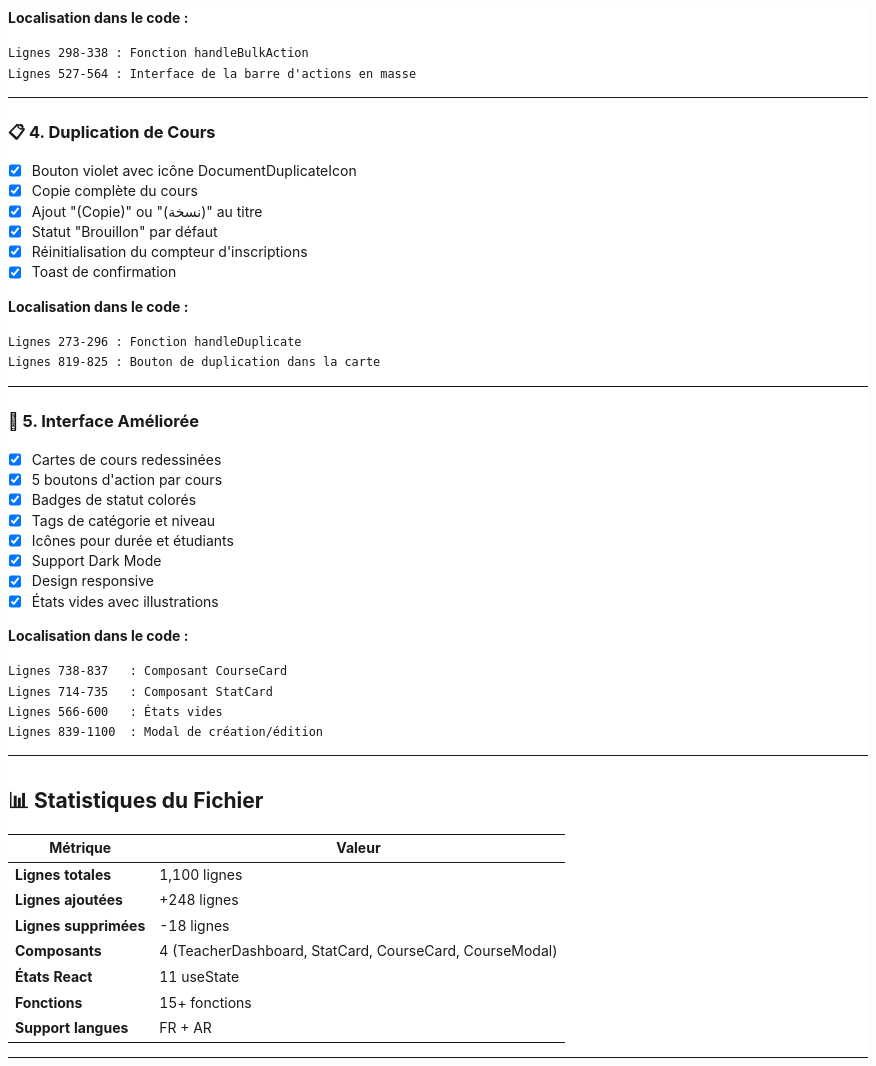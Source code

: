 **Localisation dans le code :**
```
Lignes 298-338 : Fonction handleBulkAction
Lignes 527-564 : Interface de la barre d'actions en masse
```

---

### 📋 4. Duplication de Cours
- [x] Bouton violet avec icône DocumentDuplicateIcon
- [x] Copie complète du cours
- [x] Ajout "(Copie)" ou "(نسخة)" au titre
- [x] Statut "Brouillon" par défaut
- [x] Réinitialisation du compteur d'inscriptions
- [x] Toast de confirmation

**Localisation dans le code :**
```
Lignes 273-296 : Fonction handleDuplicate
Lignes 819-825 : Bouton de duplication dans la carte
```

---

### 🎨 5. Interface Améliorée
- [x] Cartes de cours redessinées
- [x] 5 boutons d'action par cours
- [x] Badges de statut colorés
- [x] Tags de catégorie et niveau
- [x] Icônes pour durée et étudiants
- [x] Support Dark Mode
- [x] Design responsive
- [x] États vides avec illustrations

**Localisation dans le code :**
```
Lignes 738-837   : Composant CourseCard
Lignes 714-735   : Composant StatCard
Lignes 566-600   : États vides
Lignes 839-1100  : Modal de création/édition
```

---

## 📊 Statistiques du Fichier

| Métrique | Valeur |
|----------|--------|
| **Lignes totales** | 1,100 lignes |
| **Lignes ajoutées** | +248 lignes |
| **Lignes supprimées** | -18 lignes |
| **Composants** | 4 (TeacherDashboard, StatCard, CourseCard, CourseModal) |
| **États React** | 11 useState |
| **Fonctions** | 15+ fonctions |
| **Support langues** | FR + AR |

---